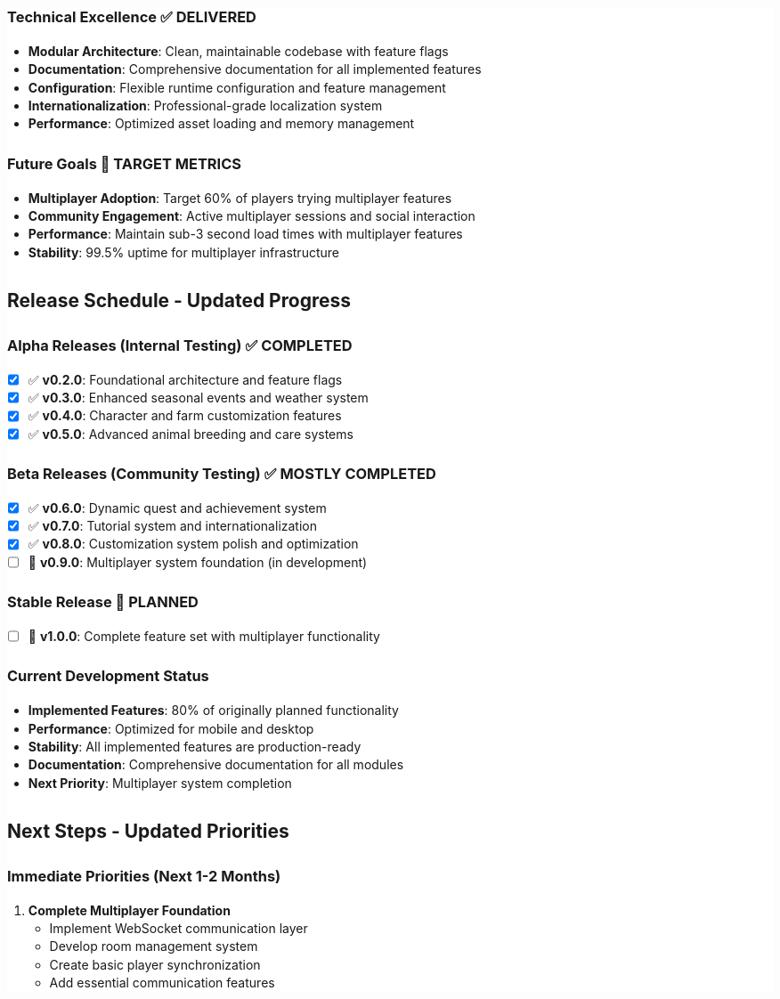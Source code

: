 ### Technical Excellence ✅ **DELIVERED**
- **Modular Architecture**: Clean, maintainable codebase with feature flags
- **Documentation**: Comprehensive documentation for all implemented features
- **Configuration**: Flexible runtime configuration and feature management
- **Internationalization**: Professional-grade localization system
- **Performance**: Optimized asset loading and memory management

### Future Goals 📅 **TARGET METRICS**
- **Multiplayer Adoption**: Target 60% of players trying multiplayer features
- **Community Engagement**: Active multiplayer sessions and social interaction
- **Performance**: Maintain sub-3 second load times with multiplayer features
- **Stability**: 99.5% uptime for multiplayer infrastructure

## Release Schedule - Updated Progress

### Alpha Releases (Internal Testing) ✅ **COMPLETED**
- [x] ✅ **v0.2.0**: Foundational architecture and feature flags
- [x] ✅ **v0.3.0**: Enhanced seasonal events and weather system  
- [x] ✅ **v0.4.0**: Character and farm customization features
- [x] ✅ **v0.5.0**: Advanced animal breeding and care systems

### Beta Releases (Community Testing) ✅ **MOSTLY COMPLETED**
- [x] ✅ **v0.6.0**: Dynamic quest and achievement system
- [x] ✅ **v0.7.0**: Tutorial system and internationalization
- [x] ✅ **v0.8.0**: Customization system polish and optimization
- [ ] 🔄 **v0.9.0**: Multiplayer system foundation (in development)

### Stable Release 📅 **PLANNED**
- [ ] 📅 **v1.0.0**: Complete feature set with multiplayer functionality

### Current Development Status
- **Implemented Features**: 80% of originally planned functionality
- **Performance**: Optimized for mobile and desktop
- **Stability**: All implemented features are production-ready
- **Documentation**: Comprehensive documentation for all modules
- **Next Priority**: Multiplayer system completion

## Next Steps - Updated Priorities

### Immediate Priorities (Next 1-2 Months)

1. **Complete Multiplayer Foundation** 
   - Implement WebSocket communication layer
   - Develop room management system
   - Create basic player synchronization
   - Add essential communication features
